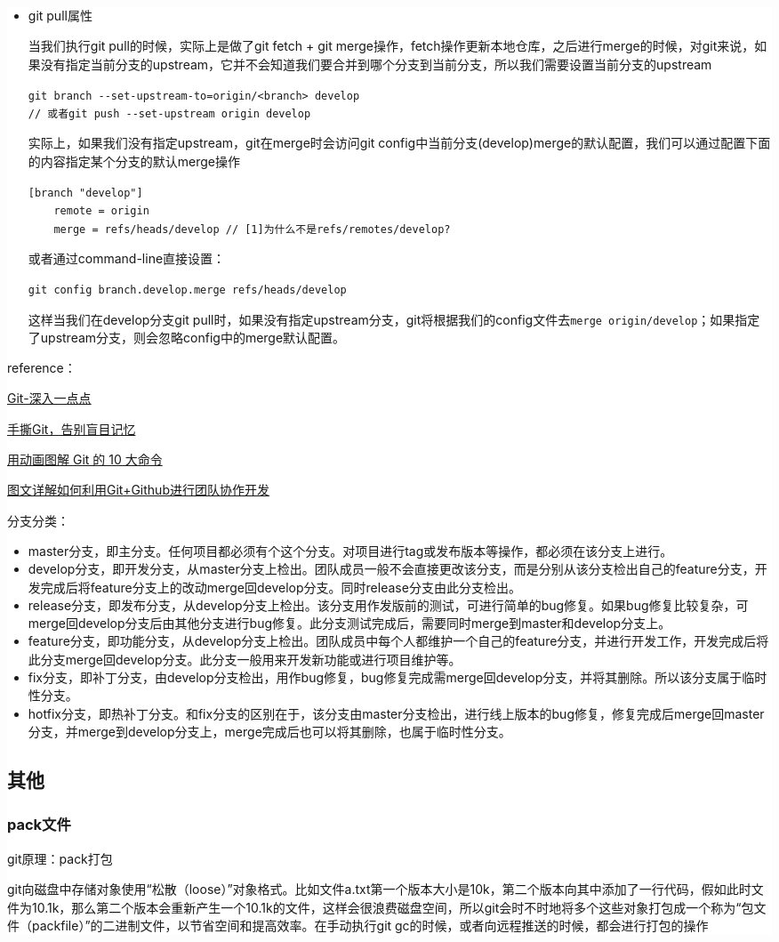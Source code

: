 - git pull属性

  当我们执行git pull的时候，实际上是做了git fetch + git merge操作，fetch操作更新本地仓库，之后进行merge的时候，对git来说，如果没有指定当前分支的upstream，它并不会知道我们要合并到哪个分支到当前分支，所以我们需要设置当前分支的upstream

  ```
  git branch --set-upstream-to=origin/<branch> develop
  // 或者git push --set-upstream origin develop 
  ```

  实际上，如果我们没有指定upstream，git在merge时会访问git config中当前分支(develop)merge的默认配置，我们可以通过配置下面的内容指定某个分支的默认merge操作

  ```
  [branch "develop"]
      remote = origin
      merge = refs/heads/develop // [1]为什么不是refs/remotes/develop?
  ```

  或者通过command-line直接设置：

  ```
  git config branch.develop.merge refs/heads/develop
  ```

  这样当我们在develop分支git pull时，如果没有指定upstream分支，git将根据我们的config文件去`merge origin/develop`；如果指定了upstream分支，则会忽略config中的merge默认配置。

reference：

[Git-深入一点点](https://github.com/Val-Zhang/blogs/issues/9)

[手撕Git，告别盲目记忆](https://zhuanlan.zhihu.com/p/98679880)

[用动画图解 Git 的 10 大命令](https://zhuanlan.zhihu.com/p/147356242)

[图文详解如何利用Git+Github进行团队协作开发](https://zhuanlan.zhihu.com/p/23478654)

分支分类：

- master分支，即主分支。任何项目都必须有个这个分支。对项目进行tag或发布版本等操作，都必须在该分支上进行。
- develop分支，即开发分支，从master分支上检出。团队成员一般不会直接更改该分支，而是分别从该分支检出自己的feature分支，开发完成后将feature分支上的改动merge回develop分支。同时release分支由此分支检出。
- release分支，即发布分支，从develop分支上检出。该分支用作发版前的测试，可进行简单的bug修复。如果bug修复比较复杂，可merge回develop分支后由其他分支进行bug修复。此分支测试完成后，需要同时merge到master和develop分支上。
- feature分支，即功能分支，从develop分支上检出。团队成员中每个人都维护一个自己的feature分支，并进行开发工作，开发完成后将此分支merge回develop分支。此分支一般用来开发新功能或进行项目维护等。
- fix分支，即补丁分支，由develop分支检出，用作bug修复，bug修复完成需merge回develop分支，并将其删除。所以该分支属于临时性分支。
- hotfix分支，即热补丁分支。和fix分支的区别在于，该分支由master分支检出，进行线上版本的bug修复，修复完成后merge回master分支，并merge到develop分支上，merge完成后也可以将其删除，也属于临时性分支。



## 其他

### pack文件

git原理：pack打包

git向磁盘中存储对象使用“松散（loose）”对象格式。比如文件a.txt第一个版本大小是10k，第二个版本向其中添加了一行代码，假如此时文件为10.1k，那么第二个版本会重新产生一个10.1k的文件，这样会很浪费磁盘空间，所以git会时不时地将多个这些对象打包成一个称为“包文件（packfile）”的二进制文件，以节省空间和提高效率。在手动执行git gc的时候，或者向远程推送的时候，都会进行打包的操作
